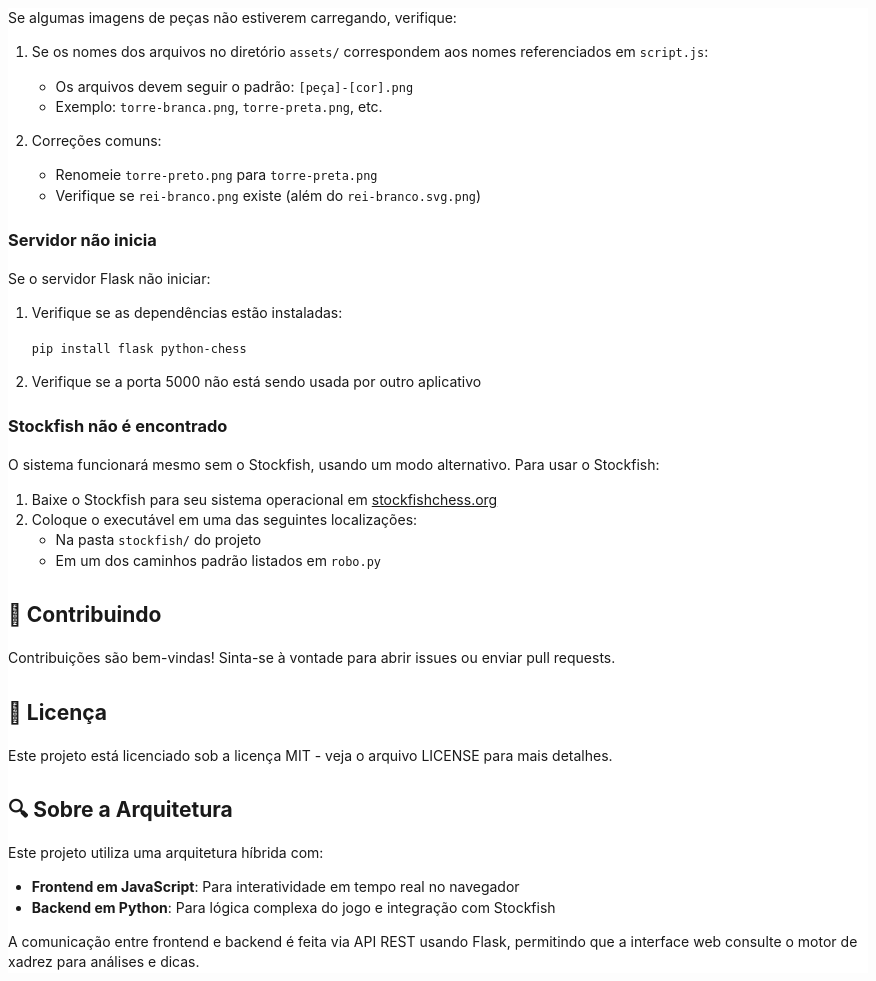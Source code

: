 Se algumas imagens de peças não estiverem carregando, verifique:

1. Se os nomes dos arquivos no diretório `assets/` correspondem aos nomes referenciados em `script.js`:

   - Os arquivos devem seguir o padrão: `[peça]-[cor].png`
   - Exemplo: `torre-branca.png`, `torre-preta.png`, etc.

2. Correções comuns:
   - Renomeie `torre-preto.png` para `torre-preta.png`
   - Verifique se `rei-branco.png` existe (além do `rei-branco.svg.png`)

### Servidor não inicia

Se o servidor Flask não iniciar:

1. Verifique se as dependências estão instaladas:

   ```bash
   pip install flask python-chess
   ```

2. Verifique se a porta 5000 não está sendo usada por outro aplicativo

### Stockfish não é encontrado

O sistema funcionará mesmo sem o Stockfish, usando um modo alternativo. Para usar o Stockfish:

1. Baixe o Stockfish para seu sistema operacional em [stockfishchess.org](https://stockfishchess.org/download/)
2. Coloque o executável em uma das seguintes localizações:
   - Na pasta `stockfish/` do projeto
   - Em um dos caminhos padrão listados em `robo.py`

## 🤝 Contribuindo

Contribuições são bem-vindas! Sinta-se à vontade para abrir issues ou enviar pull requests.

## 📄 Licença

Este projeto está licenciado sob a licença MIT - veja o arquivo LICENSE para mais detalhes.

## 🔍 Sobre a Arquitetura

Este projeto utiliza uma arquitetura híbrida com:

- **Frontend em JavaScript**: Para interatividade em tempo real no navegador
- **Backend em Python**: Para lógica complexa do jogo e integração com Stockfish

A comunicação entre frontend e backend é feita via API REST usando Flask, permitindo que a interface web consulte o motor de xadrez para análises e dicas.
